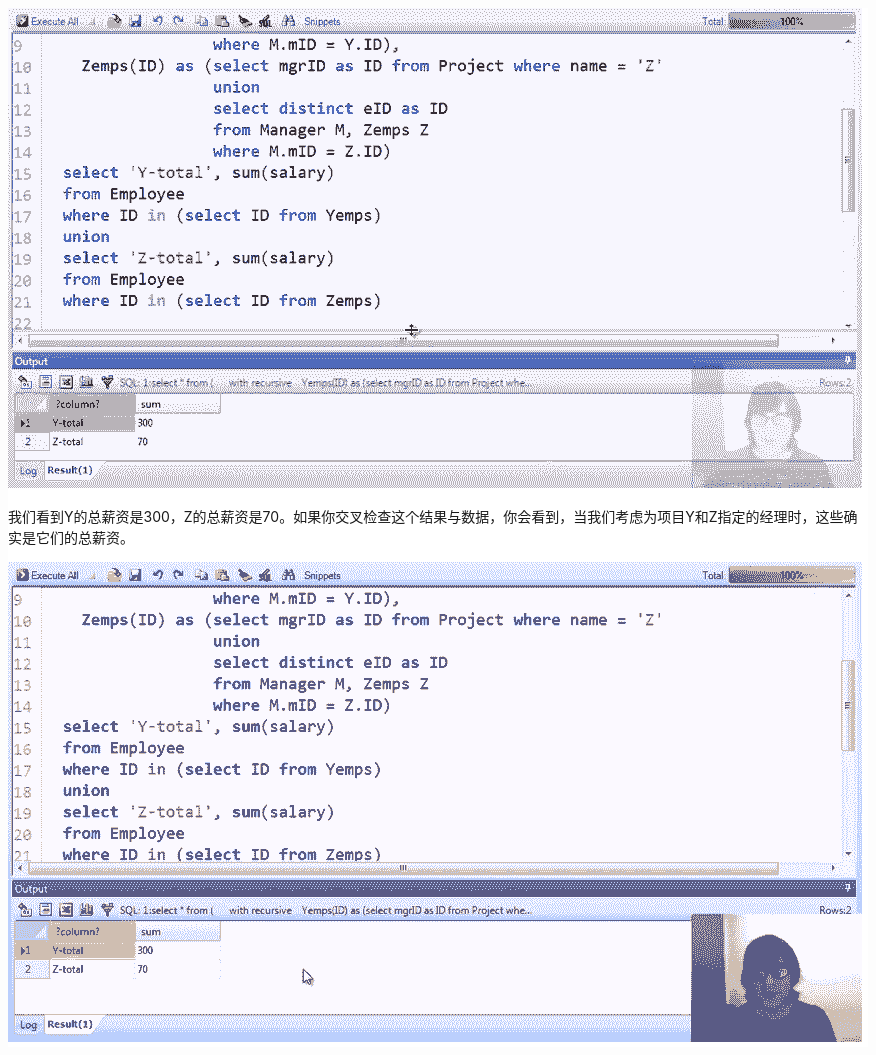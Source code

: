 ![](img/21534375bc2b413d811307b8b694e624_9.png)

我们看到Y的总薪资是300，Z的总薪资是70。如果你交叉检查这个结果与数据，你会看到，当我们考虑为项目Y和Z指定的经理时，这些确实是它们的总薪资。

![](img/21534375bc2b413d811307b8b694e624_11.png)
